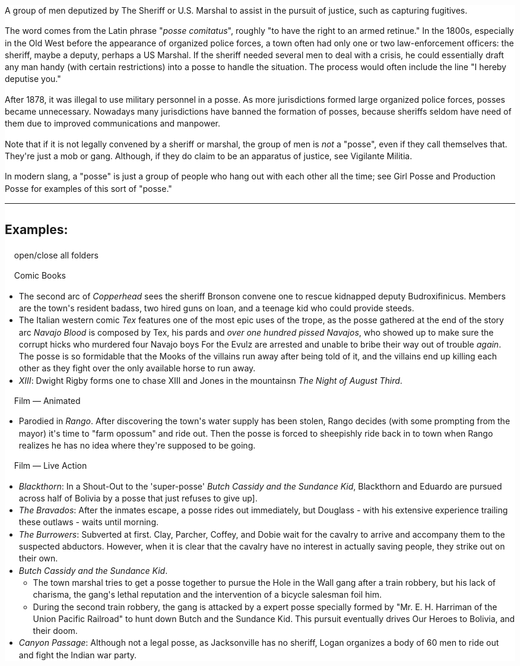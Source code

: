 A group of men deputized by The Sheriff or U.S. Marshal to assist in the pursuit of justice, such as capturing fugitives.

The word comes from the Latin phrase "_posse comitatus_", roughly "to have the right to an armed retinue." In the 1800s, especially in the Old West before the appearance of organized police forces, a town often had only one or two law-enforcement officers: the sheriff, maybe a deputy, perhaps a US Marshal. If the sheriff needed several men to deal with a crisis, he could essentially draft any man handy (with certain restrictions) into a posse to handle the situation. The process would often include the line "I hereby deputise you."

After 1878, it was illegal to use military personnel in a posse. As more jurisdictions formed large organized police forces, posses became unnecessary. Nowadays many jurisdictions have banned the formation of posses, because sheriffs seldom have need of them due to improved communications and manpower.

Note that if it is not legally convened by a sheriff or marshal, the group of men is _not_ a "posse", even if they call themselves that. They're just a mob or gang. Although, if they do claim to be an apparatus of justice, see Vigilante Militia.

In modern slang, a "posse" is just a group of people who hang out with each other all the time; see Girl Posse and Production Posse for examples of this sort of "posse."

___

## Examples:

    open/close all folders 

    Comic Books 

-   The second arc of _Copperhead_ sees the sheriff Bronson convene one to rescue kidnapped deputy Budroxifinicus. Members are the town's resident badass, two hired guns on loan, and a teenage kid who could provide steeds.
-   The Italian western comic _Tex_ features one of the most epic uses of the trope, as the posse gathered at the end of the story arc _Navajo Blood_ is composed by Tex, his pards and _over one hundred pissed Navajos_, who showed up to make sure the corrupt hicks who murdered four Navajo boys For the Evulz are arrested and unable to bribe their way out of trouble _again_. The posse is so formidable that the Mooks of the villains run away after being told of it, and the villains end up killing each other as they fight over the only available horse to run away.
-   _XIII_: Dwight Rigby forms one to chase XIII and Jones in the mountainsn _The Night of August Third_.

    Film — Animated 

-   Parodied in _Rango_. After discovering the town's water supply has been stolen, Rango decides (with some prompting from the mayor) it's time to "farm opossum" and ride out. Then the posse is forced to sheepishly ride back in to town when Rango realizes he has no idea where they're supposed to be going.

    Film — Live Action 

-   _Blackthorn_: In a Shout-Out to the 'super-posse' _Butch Cassidy and the Sundance Kid_, Blackthorn and Eduardo are pursued across half of Bolivia by a posse that just refuses to give up\].
-   _The Bravados_: After the inmates escape, a posse rides out immediately, but Douglass - with his extensive experience trailing these outlaws - waits until morning.
-   _The Burrowers_: Subverted at first. Clay, Parcher, Coffey, and Dobie wait for the cavalry to arrive and accompany them to the suspected abductors. However, when it is clear that the cavalry have no interest in actually saving people, they strike out on their own.
-   _Butch Cassidy and the Sundance Kid_.
    -   The town marshal tries to get a posse together to pursue the Hole in the Wall gang after a train robbery, but his lack of charisma, the gang's lethal reputation and the intervention of a bicycle salesman foil him.
    -   During the second train robbery, the gang is attacked by a expert posse specially formed by "Mr. E. H. Harriman of the Union Pacific Railroad" to hunt down Butch and the Sundance Kid. This pursuit eventually drives Our Heroes to Bolivia, and their doom.
-   _Canyon Passage_: Although not a legal posse, as Jacksonville has no sheriff, Logan organizes a body of 60 men to ride out and fight the Indian war party.
